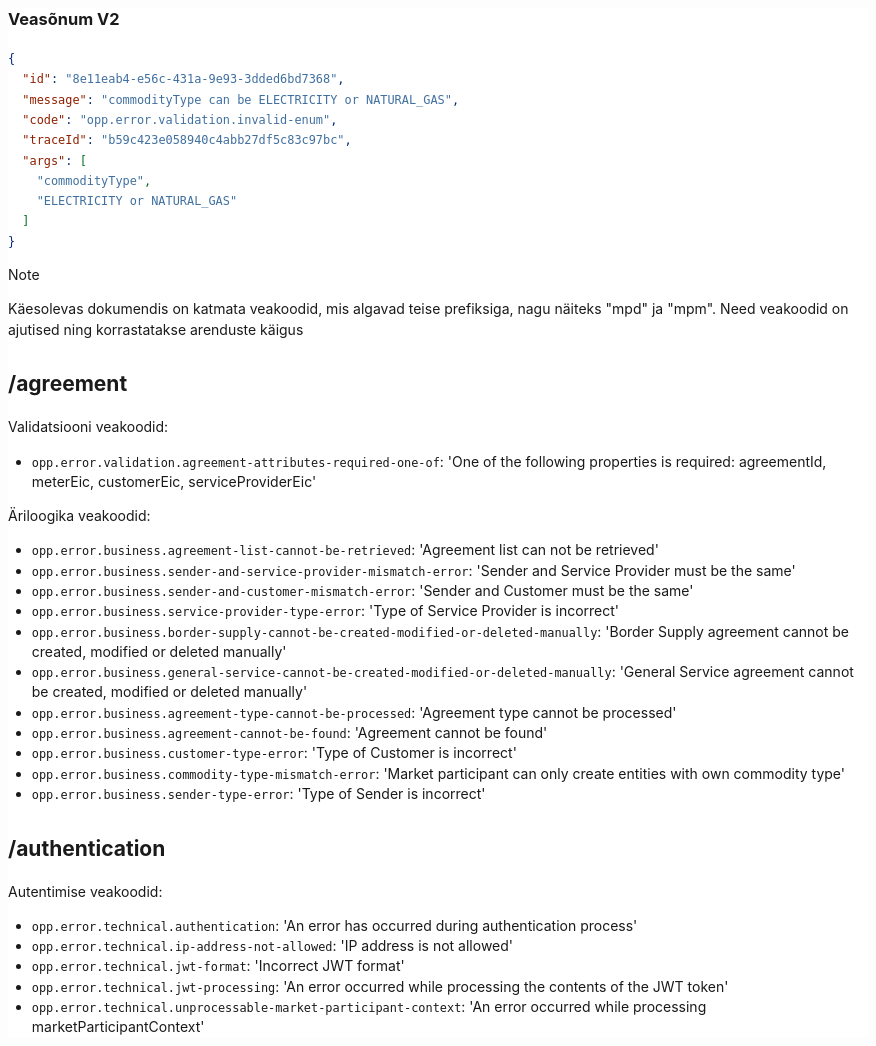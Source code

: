 ### Veasõnum V2

```json
{
  "id": "8e11eab4-e56c-431a-9e93-3dded6bd7368",
  "message": "commodityType can be ELECTRICITY or NATURAL_GAS",
  "code": "opp.error.validation.invalid-enum",
  "traceId": "b59c423e058940c4abb27df5c83c97bc",
  "args": [
    "commodityType",
    "ELECTRICITY or NATURAL_GAS"
  ]
}
```

> [!NOTE]
> Käesolevas dokumendis on katmata veakoodid, mis algavad teise prefiksiga, nagu näiteks "mpd" ja "mpm". Need veakoodid on ajutised ning korrastatakse arenduste käigus

## /agreement

Validatsiooni veakoodid:

- `opp.error.validation.agreement-attributes-required-one-of`: 'One of the following properties is required: agreementId, meterEic, customerEic, serviceProviderEic'

Äriloogika veakoodid:

- `opp.error.business.agreement-list-cannot-be-retrieved`: 'Agreement list can not be retrieved'
- `opp.error.business.sender-and-service-provider-mismatch-error`: 'Sender and Service Provider must be the same'
- `opp.error.business.sender-and-customer-mismatch-error`: 'Sender and Customer must be the same'
- `opp.error.business.service-provider-type-error`: 'Type of Service Provider is incorrect'
- `opp.error.business.border-supply-cannot-be-created-modified-or-deleted-manually`: 'Border Supply agreement cannot be created, modified or deleted manually'
- `opp.error.business.general-service-cannot-be-created-modified-or-deleted-manually`: 'General Service agreement cannot be created, modified or deleted manually'
- `opp.error.business.agreement-type-cannot-be-processed`: 'Agreement type cannot be processed'
- `opp.error.business.agreement-cannot-be-found`: 'Agreement cannot be found'
- `opp.error.business.customer-type-error`: 'Type of Customer is incorrect'
- `opp.error.business.commodity-type-mismatch-error`: 'Market participant can only create entities with own commodity type'
- `opp.error.business.sender-type-error`: 'Type of Sender is incorrect'

## /authentication

Autentimise veakoodid:

- `opp.error.technical.authentication`: 'An error has occurred during authentication process'
- `opp.error.technical.ip-address-not-allowed`: 'IP address is not allowed'
- `opp.error.technical.jwt-format`: 'Incorrect JWT format'
- `opp.error.technical.jwt-processing`: 'An error occurred while processing the contents of the JWT token'
- `opp.error.technical.unprocessable-market-participant-context`: 'An error occurred while processing marketParticipantContext'
